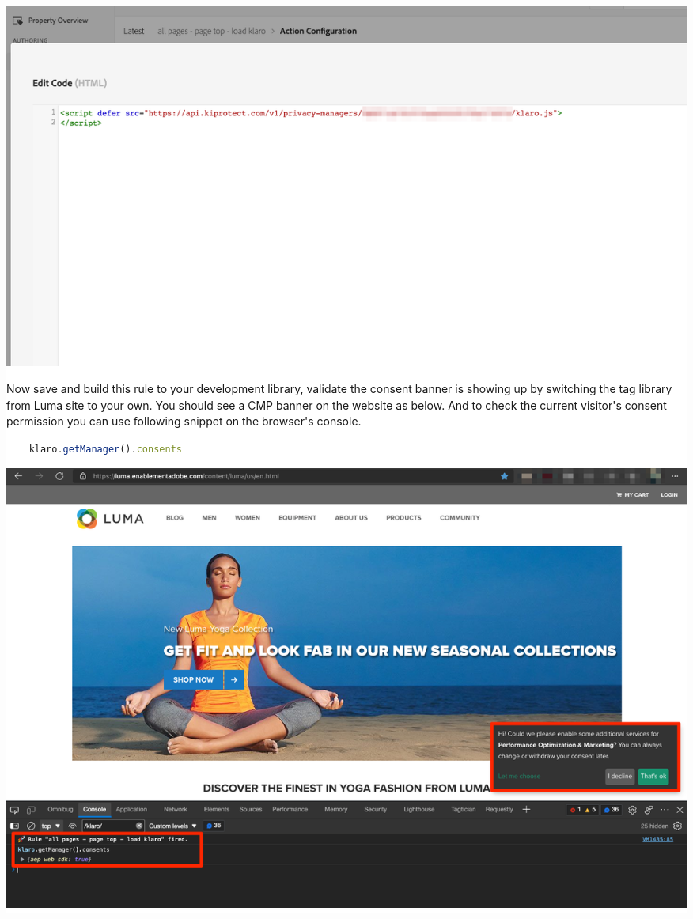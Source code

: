 ![Inject CMP Rule](assets/consent-cmp-inject-rule-2.png)

Now save and build this rule to your development library, validate the consent banner is showing up by switching the tag library from Luma site to your own. You should see a CMP banner on the website as below. And to check the current visitor's consent permission you can use following snippet on the browser's console.

```javascript
    klaro.getManager().consents 
```

![Consent Banner](assets/consent-cmp-banner.png)
